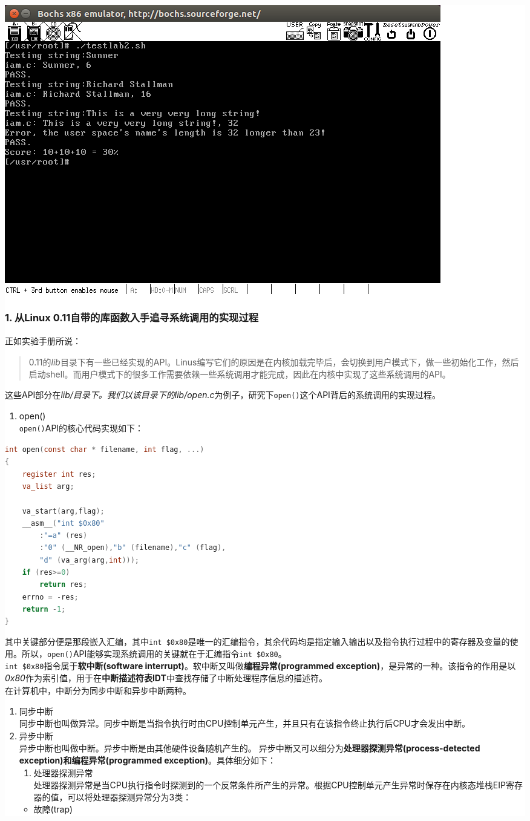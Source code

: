 ![测试程序testlab2.sh测试结果](./picture/testlab2_sh_results.png)

### 1. 从Linux 0.11自带的库函数入手追寻系统调用的实现过程
正如实验手册所说：
> 0.11的*lib*目录下有一些已经实现的API。Linus编写它们的原因是在内核加载完毕后，会切换到用户模式下，做一些初始化工作，然后启动shell。而用户模式下的很多工作需要依赖一些系统调用才能完成，因此在内核中实现了这些系统调用的API。    

这些API部分在*lib/*目录下。我们以该目录下的*lib/open.c*为例子，研究下`open()`这个API背后的系统调用的实现过程。
1. open()    
    `open()`API的核心代码实现如下：
  ```c
  int open(const char * filename, int flag, ...)
  {
  	  register int res;
	  va_list arg;

	  va_start(arg,flag);
	  __asm__("int $0x80"
		  :"=a" (res)
		  :"0" (__NR_open),"b" (filename),"c" (flag),
		  "d" (va_arg(arg,int)));
	  if (res>=0)
		  return res;
	  errno = -res;
	  return -1;
  }
  ```
  其中关键部分便是那段嵌入汇编，其中`int $0x80`是唯一的汇编指令，其余代码均是指定输入输出以及指令执行过程中的寄存器及变量的使用。所以，`open()`API能够实现系统调用的关键就在于汇编指令`int $0x80`。    
`int $0x80`指令属于**软中断(software interrupt)**。软中断又叫做**编程异常(programmed exception)**，是异常的一种。该指令的作用是以*0x80*作为索引值，用于在**中断描述符表IDT**中查找存储了中断处理程序信息的描述符。    
  在计算机中，中断分为同步中断和异步中断两种。    
  1. 同步中断    
    同步中断也叫做异常。同步中断是当指令执行时由CPU控制单元产生，并且只有在该指令终止执行后CPU才会发出中断。
  2. 异步中断    
    异步中断也叫做中断。异步中断是由其他硬件设备随机产生的。
    异步中断又可以细分为**处理器探测异常(process-detected exception)**和**编程异常(programmed exception)**。具体细分如下：
        1. 处理器探测异常    
	处理器探测异常是当CPU执行指令时探测到的一个反常条件所产生的异常。根据CPU控制单元产生异常时保存在内核态堆栈EIP寄存器的值，可以将处理器探测异常分为3类：
	  - 故障(trap)    